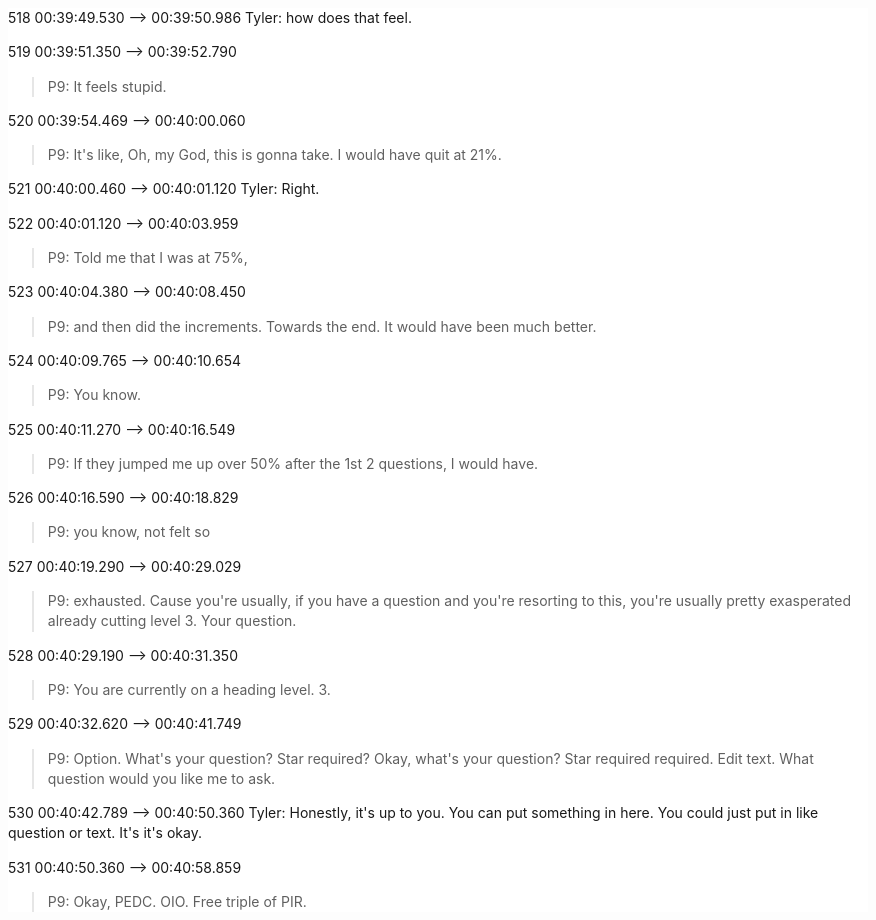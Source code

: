 518
00:39:49.530 --> 00:39:50.986
Tyler: how does that feel.

519
00:39:51.350 --> 00:39:52.790
> P9: It feels stupid.

520
00:39:54.469 --> 00:40:00.060
> P9: It's like, Oh, my God, this is gonna take. I would have quit at 21%.

521
00:40:00.460 --> 00:40:01.120
Tyler: Right.

522
00:40:01.120 --> 00:40:03.959
> P9: Told me that I was at 75%,

523
00:40:04.380 --> 00:40:08.450
> P9: and then did the increments. Towards the end. It would have been much better.

524
00:40:09.765 --> 00:40:10.654
> P9: You know.

525
00:40:11.270 --> 00:40:16.549
> P9: If they jumped me up over 50% after the 1st 2 questions, I would have.

526
00:40:16.590 --> 00:40:18.829
> P9: you know, not felt so

527
00:40:19.290 --> 00:40:29.029
> P9: exhausted. Cause you're usually, if you have a question and you're resorting to this, you're usually pretty exasperated already cutting level 3. Your question.

528
00:40:29.190 --> 00:40:31.350
> P9: You are currently on a heading level. 3.

529
00:40:32.620 --> 00:40:41.749
> P9: Option. What's your question? Star required? Okay, what's your question? Star required required. Edit text. What question would you like me to ask.

530
00:40:42.789 --> 00:40:50.360
Tyler: Honestly, it's up to you. You can put something in here. You could just put in like question or text. It's it's okay.

531
00:40:50.360 --> 00:40:58.859
> P9: Okay, PEDC. OIO. Free triple of PIR.
